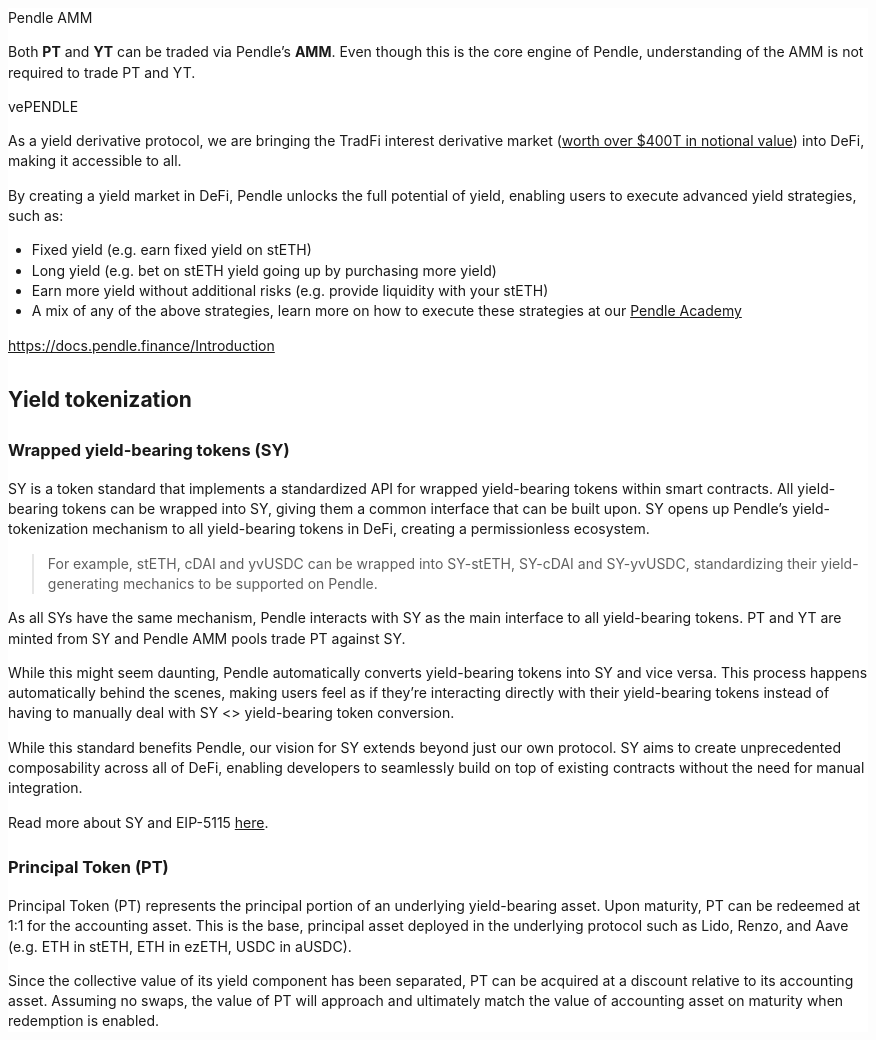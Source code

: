 Pendle AMM

Both **PT** and **YT** can be traded via Pendle’s **AMM**. Even though this is the core engine of Pendle, understanding of the AMM is not required to trade PT and YT.

vePENDLE

As a yield derivative protocol, we are bringing the TradFi interest derivative market ([worth over $400T in notional value](https://www.bis.org/publ/otc_hy2111/intgraphs/graphA3.htm)) into DeFi, making it accessible to all.

By creating a yield market in DeFi, Pendle unlocks the full potential of yield, enabling users to execute advanced yield strategies, such as:

- Fixed yield (e.g. earn fixed yield on stETH)
- Long yield (e.g. bet on stETH yield going up by purchasing more yield)
- Earn more yield without additional risks (e.g. provide liquidity with your stETH)
- A mix of any of the above strategies, learn more on how to execute these strategies at our [Pendle Academy](https://pendle.gitbook.io/pendle-academy)

https://docs.pendle.finance/Introduction

## Yield tokenization

###  Wrapped yield-bearing tokens (SY)

SY is a token standard that implements a standardized API for wrapped yield-bearing tokens within smart contracts. All yield-bearing tokens can be wrapped into SY, giving them a common interface that can be built upon. SY opens up Pendle’s yield-tokenization mechanism to all yield-bearing tokens in DeFi, creating a permissionless ecosystem.

> For example, stETH, cDAI and yvUSDC can be wrapped into SY-stETH, SY-cDAI and SY-yvUSDC, standardizing their yield-generating mechanics to be supported on Pendle.

As all SYs have the same mechanism, Pendle interacts with SY as the main interface to all yield-bearing tokens. PT and YT are minted from SY and Pendle AMM pools trade PT against SY.

While this might seem daunting, Pendle automatically converts yield-bearing tokens into SY and vice versa. This process happens automatically behind the scenes, making users feel as if they’re interacting directly with their yield-bearing tokens instead of having to manually deal with SY <> yield-bearing token conversion.

While this standard benefits Pendle, our vision for SY extends beyond just our own protocol. SY aims to create unprecedented composability across all of DeFi, enabling developers to seamlessly build on top of existing contracts without the need for manual integration.

Read more about SY and EIP-5115 [here](https://eips.ethereum.org/EIPS/eip-5115).

### Principal Token (PT)

Principal Token (PT) represents the principal portion of an underlying yield-bearing asset. Upon maturity, PT can be redeemed at 1:1 for the accounting asset. This is the base, principal asset deployed in the underlying protocol such as Lido, Renzo, and Aave (e.g. ETH in stETH, ETH in ezETH, USDC in aUSDC).

Since the collective value of its yield component has been separated, PT can be acquired at a discount relative to its accounting asset. Assuming no swaps, the value of PT will approach and ultimately match the value of accounting asset on maturity when redemption is enabled.
